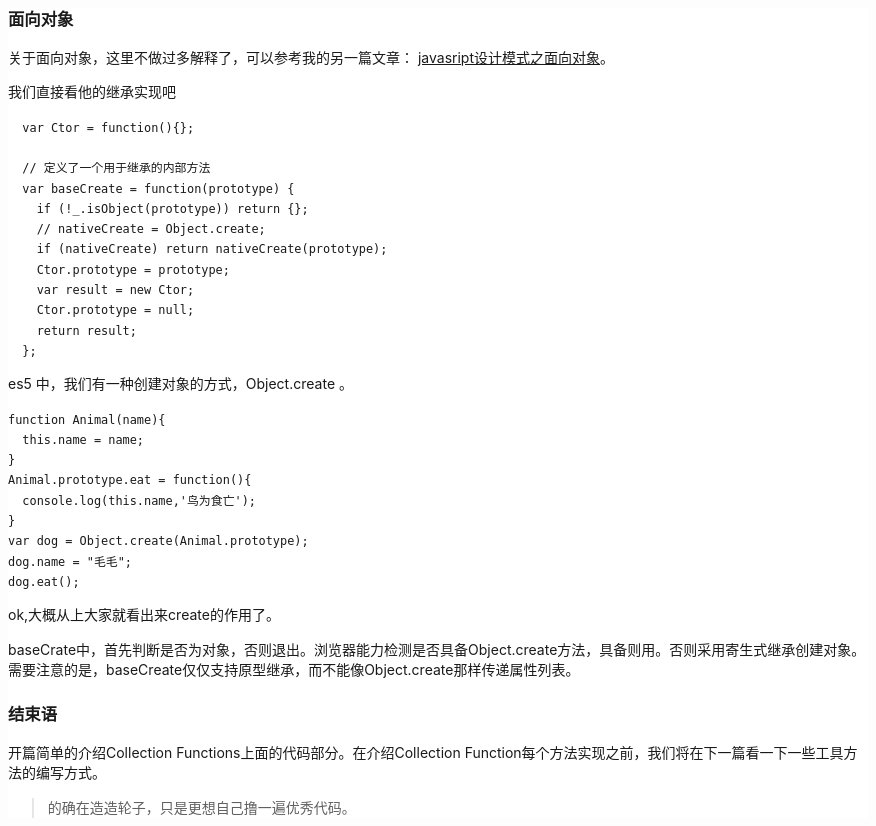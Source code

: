### 面向对象

关于面向对象，这里不做过多解释了，可以参考我的另一篇文章：
[javasript设计模式之面向对象](https://juejin.im/post/5a252382518825293b50276e)。

我们直接看他的继承实现吧

```
  var Ctor = function(){};
  
  // 定义了一个用于继承的内部方法
  var baseCreate = function(prototype) {
    if (!_.isObject(prototype)) return {};
    // nativeCreate = Object.create;
    if (nativeCreate) return nativeCreate(prototype);
    Ctor.prototype = prototype;
    var result = new Ctor;
    Ctor.prototype = null;
    return result;
  };
```

es5 中，我们有一种创建对象的方式，Object.create 。

```
function Animal(name){
  this.name = name;
}
Animal.prototype.eat = function(){
  console.log(this.name,'鸟为食亡');
}
var dog = Object.create(Animal.prototype);
dog.name = "毛毛";
dog.eat();
```
ok,大概从上大家就看出来create的作用了。

baseCrate中，首先判断是否为对象，否则退出。浏览器能力检测是否具备Object.create方法，具备则用。否则采用寄生式继承创建对象。需要注意的是，baseCreate仅仅支持原型继承，而不能像Object.create那样传递属性列表。

### 结束语

开篇简单的介绍Collection Functions上面的代码部分。在介绍Collection Function每个方法实现之前，我们将在下一篇看一下一些工具方法的编写方式。



> 的确在造造轮子，只是更想自己撸一遍优秀代码。



